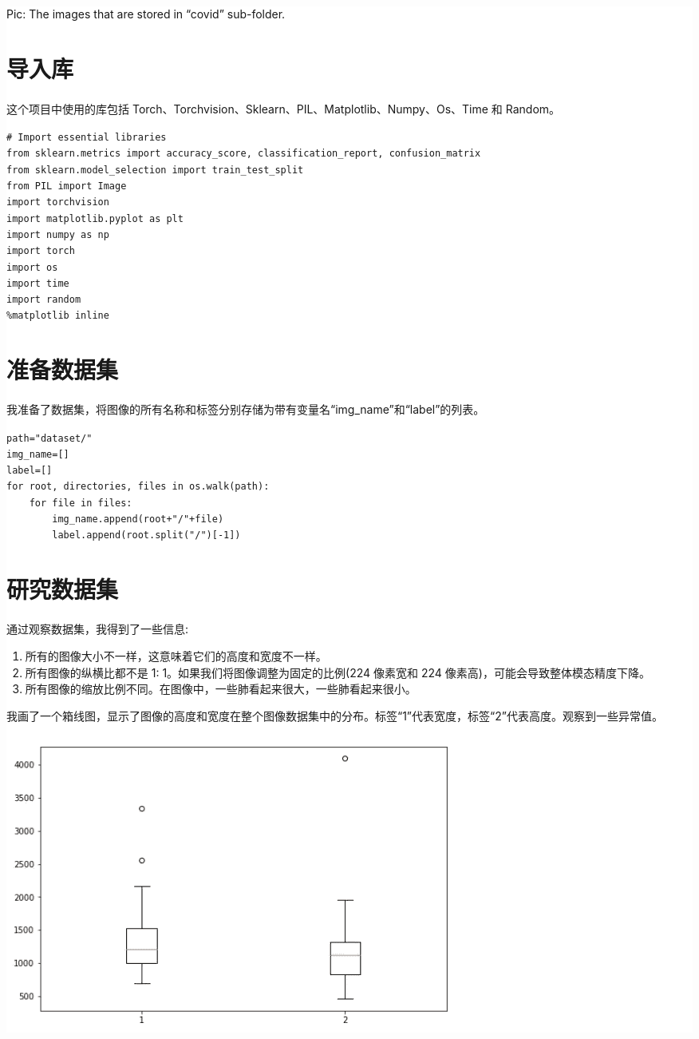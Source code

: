 Pic: The images that are stored in “covid” sub-folder.

# 导入库

这个项目中使用的库包括 Torch、Torchvision、Sklearn、PIL、Matplotlib、Numpy、Os、Time 和 Random。

```
# Import essential libraries
from sklearn.metrics import accuracy_score, classification_report, confusion_matrix
from sklearn.model_selection import train_test_split
from PIL import Image
import torchvision
import matplotlib.pyplot as plt
import numpy as np
import torch
import os
import time
import random
%matplotlib inline
```

# 准备数据集

我准备了数据集，将图像的所有名称和标签分别存储为带有变量名“img_name”和“label”的列表。

```
path="dataset/"
img_name=[]
label=[]
for root, directories, files in os.walk(path):
    for file in files:
        img_name.append(root+"/"+file)
        label.append(root.split("/")[-1])
```

# 研究数据集

通过观察数据集，我得到了一些信息:

1.  所有的图像大小不一样，这意味着它们的高度和宽度不一样。
2.  所有图像的纵横比都不是 1: 1。如果我们将图像调整为固定的比例(224 像素宽和 224 像素高)，可能会导致整体模态精度下降。
3.  所有图像的缩放比例不同。在图像中，一些肺看起来很大，一些肺看起来很小。

我画了一个箱线图，显示了图像的高度和宽度在整个图像数据集中的分布。标签“1”代表宽度，标签“2”代表高度。观察到一些异常值。

![](img/3b752951bc69ca9cf0676978e454fd0a.png)